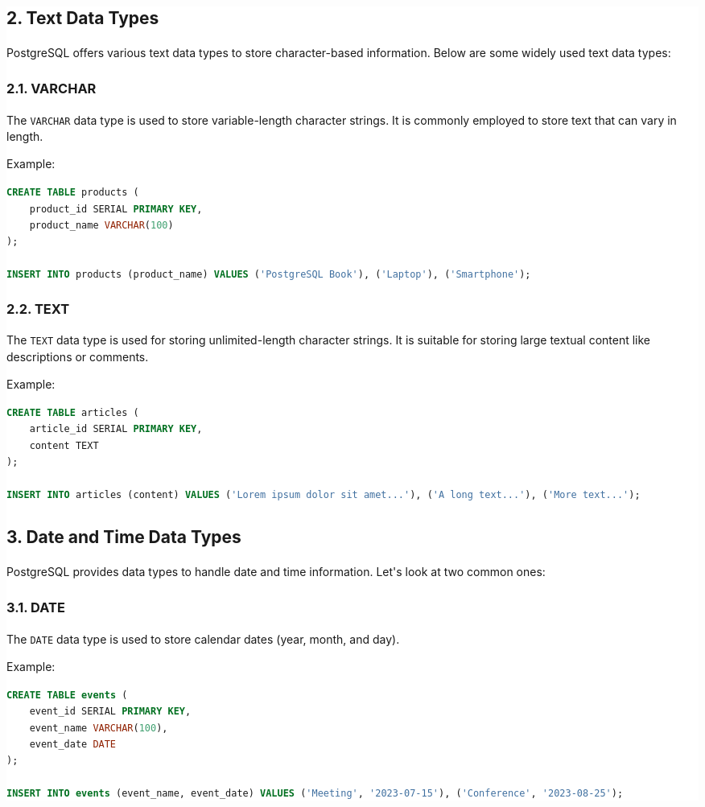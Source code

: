## 2\. Text Data Types

PostgreSQL offers various text data types to store character-based information. Below are some widely used text data types:

### 2.1. VARCHAR

The `VARCHAR` data type is used to store variable-length character strings. It is commonly employed to store text that can vary in length.

Example:

```sql
CREATE TABLE products (
    product_id SERIAL PRIMARY KEY,
    product_name VARCHAR(100)
);

INSERT INTO products (product_name) VALUES ('PostgreSQL Book'), ('Laptop'), ('Smartphone');
```

### 2.2. TEXT

The `TEXT` data type is used for storing unlimited-length character strings. It is suitable for storing large textual content like descriptions or comments.

Example:

```sql
CREATE TABLE articles (
    article_id SERIAL PRIMARY KEY,
    content TEXT
);

INSERT INTO articles (content) VALUES ('Lorem ipsum dolor sit amet...'), ('A long text...'), ('More text...');
```

## 3\. Date and Time Data Types

PostgreSQL provides data types to handle date and time information. Let's look at two common ones:

### 3.1. DATE

The `DATE` data type is used to store calendar dates (year, month, and day).

Example:

```sql
CREATE TABLE events (
    event_id SERIAL PRIMARY KEY,
    event_name VARCHAR(100),
    event_date DATE
);

INSERT INTO events (event_name, event_date) VALUES ('Meeting', '2023-07-15'), ('Conference', '2023-08-25');
```
